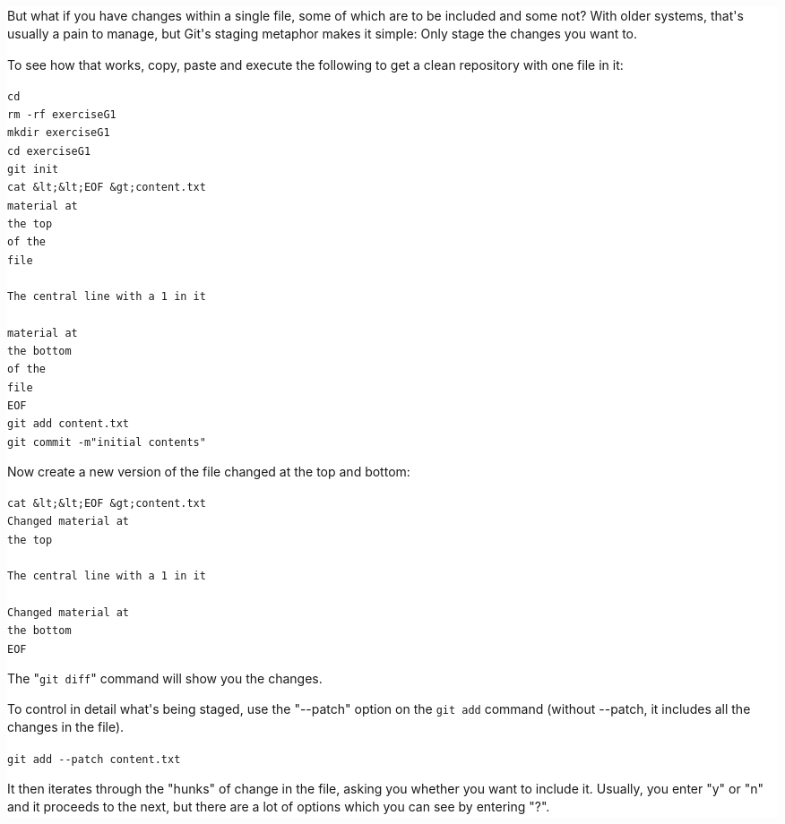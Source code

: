 But what if you have changes within a single file, some of which are to be included
and some not?  With older systems, that's usually a pain to manage, but Git's staging metaphor makes it simple:  Only stage the changes you want to.

To see how that works, copy, paste and execute the following to get a clean repository with
one file in it:

```
cd
rm -rf exerciseG1
mkdir exerciseG1
cd exerciseG1
git init
cat &lt;&lt;EOF &gt;content.txt
material at
the top
of the
file

The central line with a 1 in it

material at
the bottom
of the
file
EOF
git add content.txt
git commit -m"initial contents"
```

Now create a new version of the file changed at the top and bottom:

```
cat &lt;&lt;EOF &gt;content.txt
Changed material at
the top

The central line with a 1 in it

Changed material at
the bottom
EOF
```

The "<code>git diff</code>" command will show you the changes.

To control in detail what's being staged, use the "--patch" option on the <code>git add</code>
command (without --patch, it includes all the changes in the file).

```
git add --patch content.txt
```

It then iterates through the "hunks" of change in the file, asking you whether
you want to include it.  Usually, you enter "y" or "n" and it proceeds to the
next, but there are a lot of options which you can see by entering "?".

